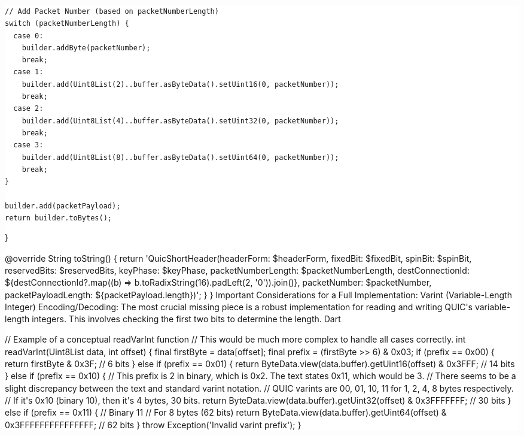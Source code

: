     // Add Packet Number (based on packetNumberLength)
    switch (packetNumberLength) {
      case 0:
        builder.addByte(packetNumber);
        break;
      case 1:
        builder.add(Uint8List(2)..buffer.asByteData().setUint16(0, packetNumber));
        break;
      case 2:
        builder.add(Uint8List(4)..buffer.asByteData().setUint32(0, packetNumber));
        break;
      case 3:
        builder.add(Uint8List(8)..buffer.asByteData().setUint64(0, packetNumber));
        break;
    }

    builder.add(packetPayload);
    return builder.toBytes();
  }

  @override
  String toString() {
    return 'QuicShortHeader(headerForm: $headerForm, fixedBit: $fixedBit, spinBit: $spinBit, reservedBits: $reservedBits, keyPhase: $keyPhase, packetNumberLength: $packetNumberLength, destConnectionId: ${destConnectionId?.map((b) => b.toRadixString(16).padLeft(2, '0')).join()}, packetNumber: $packetNumber, packetPayloadLength: ${packetPayload.length})';
  }
}
Important Considerations for a Full Implementation:
Varint (Variable-Length Integer) Encoding/Decoding: The most crucial missing piece is a robust implementation for reading and writing QUIC's variable-length integers. This involves checking the first two bits to determine the length.
Dart

// Example of a conceptual readVarInt function
// This would be much more complex to handle all cases correctly.
int readVarInt(Uint8List data, int offset) {
  final firstByte = data[offset];
  final prefix = (firstByte >> 6) & 0x03;
  if (prefix == 0x00) {
    return firstByte & 0x3F; // 6 bits
  } else if (prefix == 0x01) {
    return ByteData.view(data.buffer).getUint16(offset) & 0x3FFF; // 14 bits
  } else if (prefix == 0x10) { // This prefix is 2 in binary, which is 0x2. The text states 0x11, which would be 3.
                             // There seems to be a slight discrepancy between the text and standard varint notation.
                             // QUIC varints are 00, 01, 10, 11 for 1, 2, 4, 8 bytes respectively.
                             // If it's 0x10 (binary 10), then it's 4 bytes, 30 bits.
    return ByteData.view(data.buffer).getUint32(offset) & 0x3FFFFFFF; // 30 bits
  } else if (prefix == 0x11) { // Binary 11
    // For 8 bytes (62 bits)
    return ByteData.view(data.buffer).getUint64(offset) & 0x3FFFFFFFFFFFFFFF; // 62 bits
  }
  throw Exception('Invalid varint prefix');
}
